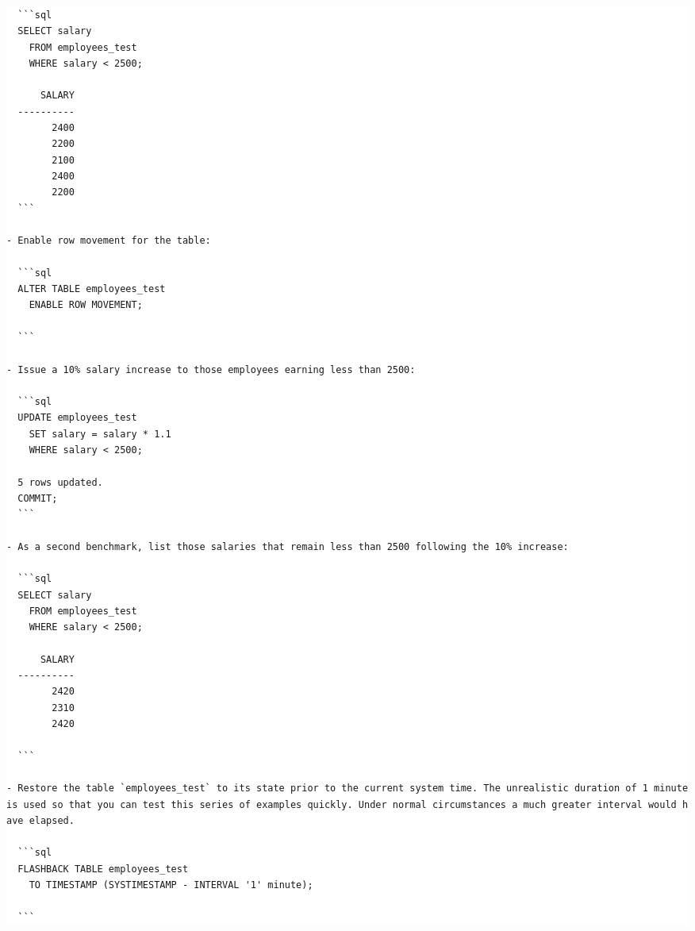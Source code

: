       ```sql
      SELECT salary
        FROM employees_test
        WHERE salary < 2500;

          SALARY
      ----------
            2400
            2200
            2100
            2400
            2200
      ```

    - Enable row movement for the table:

      ```sql
      ALTER TABLE employees_test
        ENABLE ROW MOVEMENT;

      ```

    - Issue a 10% salary increase to those employees earning less than 2500:

      ```sql
      UPDATE employees_test
        SET salary = salary * 1.1
        WHERE salary < 2500;

      5 rows updated.
      COMMIT;
      ```

    - As a second benchmark, list those salaries that remain less than 2500 following the 10% increase:

      ```sql
      SELECT salary
        FROM employees_test
        WHERE salary < 2500;

          SALARY
      ----------
            2420
            2310
            2420

      ```

    - Restore the table `employees_test` to its state prior to the current system time. The unrealistic duration of 1 minute is used so that you can test this series of examples quickly. Under normal circumstances a much greater interval would have elapsed.

      ```sql
      FLASHBACK TABLE employees_test
        TO TIMESTAMP (SYSTIMESTAMP - INTERVAL '1' minute);

      ```
